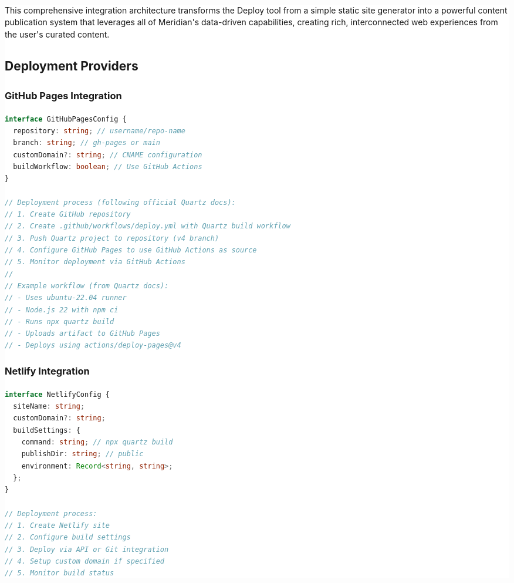 This comprehensive integration architecture transforms the Deploy tool from a simple static site generator into a powerful content publication system that leverages all of Meridian's data-driven capabilities, creating rich, interconnected web experiences from the user's curated content.

## Deployment Providers

### GitHub Pages Integration

```typescript
interface GitHubPagesConfig {
  repository: string; // username/repo-name
  branch: string; // gh-pages or main
  customDomain?: string; // CNAME configuration
  buildWorkflow: boolean; // Use GitHub Actions
}

// Deployment process (following official Quartz docs):
// 1. Create GitHub repository
// 2. Create .github/workflows/deploy.yml with Quartz build workflow
// 3. Push Quartz project to repository (v4 branch)
// 4. Configure GitHub Pages to use GitHub Actions as source
// 5. Monitor deployment via GitHub Actions
//
// Example workflow (from Quartz docs):
// - Uses ubuntu-22.04 runner
// - Node.js 22 with npm ci
// - Runs npx quartz build
// - Uploads artifact to GitHub Pages
// - Deploys using actions/deploy-pages@v4
```

### Netlify Integration

```typescript
interface NetlifyConfig {
  siteName: string;
  customDomain?: string;
  buildSettings: {
    command: string; // npx quartz build
    publishDir: string; // public
    environment: Record<string, string>;
  };
}

// Deployment process:
// 1. Create Netlify site
// 2. Configure build settings
// 3. Deploy via API or Git integration
// 4. Setup custom domain if specified
// 5. Monitor build status
```

